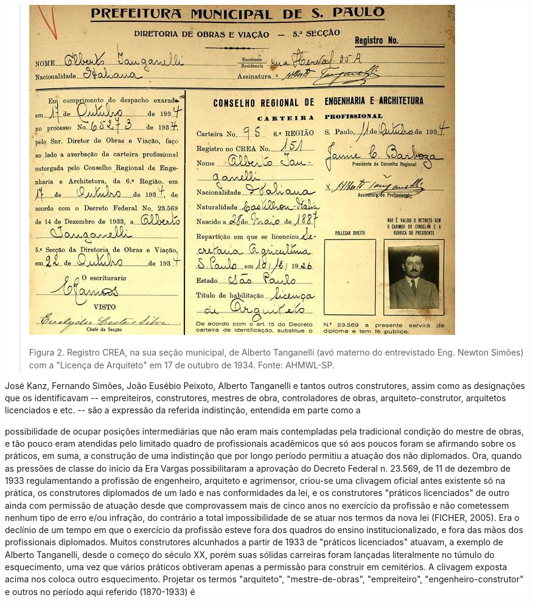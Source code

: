 > ![](../fig/256/media/image2.jpeg)
>
> Figura 2. Registro CREA, na sua seção municipal, de Alberto Tanganelli
> (avó materno do entrevistado Eng. Newton Simões) com a "Licença de
> Arquiteto" em 17 de outubro de 1934. Fonte: AHMWL-SP.

José Kanz, Fernando Simões, João Eusébio Peixoto, Alberto Tanganelli e
tantos outros construtores, assim como as designações que os
identificavam -- empreiteiros, construtores, mestres de obra,
controladores de obras, arquiteto-construtor, arquitetos licenciados e
etc. -- são a expressão da referida indistinção, entendida em parte como
a

possibilidade de ocupar posições intermediárias que não eram mais
contempladas pela tradicional condição do mestre de obras, e tão pouco
eram atendidas pelo limitado quadro de profissionais acadêmicos que só
aos poucos foram se afirmando sobre os práticos, em suma, a construção
de uma indistinção que por longo período permitiu a atuação dos não
diplomados. Ora, quando as pressões de classe do início da Era Vargas
possibilitaram a aprovação do Decreto Federal n. 23.569, de 11 de
dezembro de 1933 regulamentando a profissão de engenheiro, arquiteto e
agrimensor, criou-se uma clivagem oficial antes existente só na prática,
os construtores diplomados de um lado e nas conformidades da lei, e os
construtores "práticos licenciados" de outro ainda com permissão de
atuação desde que comprovassem mais de cinco anos no exercício da
profissão e não cometessem nenhum tipo de erro e/ou infração, do
contrário a total impossibilidade de se atuar nos termos da nova lei
(FICHER, 2005). Era o declínio de um tempo em que o exercício da
profissão esteve fora dos quadros do ensino institucionalizado, e fora
das mãos dos profissionais diplomados. Muitos construtores alcunhados a
partir de 1933 de "práticos licenciados" atuavam, a exemplo de Alberto
Tanganelli, desde o começo do século XX, porém suas sólidas carreiras
foram lançadas literalmente no túmulo do esquecimento, uma vez que
vários práticos obtiveram apenas a permissão para construir em
cemitérios. A clivagem exposta acima nos coloca outro esquecimento.
Projetar os termos "arquiteto", "mestre-de-obras", "empreiteiro",
"engenheiro-construtor" e outros no período aqui referido (1870-1933) é